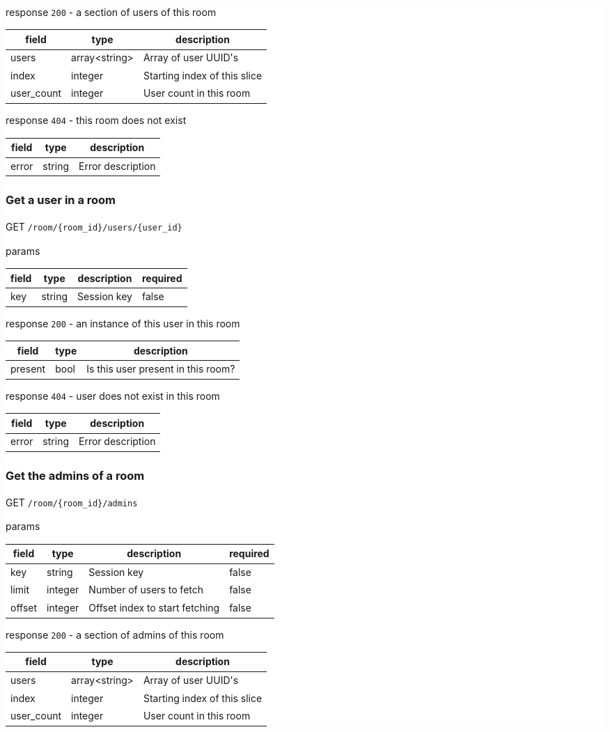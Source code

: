 response `200` - a section of users of this room

| field         | type              | description
| ---           | ---               | ---
| users         | array\<string\>   | Array of user UUID's
| index         | integer           | Starting index of this slice
| user_count    | integer           | User count in this room

response `404` - this room does not exist

| field         | type          | description
| ---           | ---           | ---
| error         | string        | Error description

### Get a user in a room

GET `/room/{room_id}/users/{user_id}`

params

| field         | type          | description                       | required
| ---           | ---           | ---                               | ---
| key           | string        | Session key                       | false

response `200` - an instance of this user in this room

| field         | type          | description
| ---           | ---           | ---
| present       | bool          | Is this user present in this room?

response `404` - user does not exist in this room

| field         | type          | description
| ---           | ---           | ---
| error         | string        | Error description

### Get the admins of a room

GET `/room/{room_id}/admins`

params

| field         | type          | description                       | required
| ---           | ---           | ---                               | ---
| key           | string        | Session key                       | false
| limit         | integer       | Number of users to fetch          | false
| offset        | integer       | Offset index to start fetching    | false

response `200` - a section of admins of this room

| field         | type              | description
| ---           | ---               | ---
| users         | array\<string\>   | Array of user UUID's
| index         | integer           | Starting index of this slice
| user_count    | integer           | User count in this room
